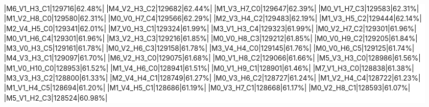 |M6_V1_H3_C1|129716|62.48%|
|M4_V2_H3_C2|129682|62.44%|
|M1_V3_H7_C0|129647|62.39%|
|M0_V1_H7_C3|129583|62.31%|
|M1_V2_H8_C0|129580|62.31%|
|M0_V0_H7_C4|129566|62.29%|
|M2_V3_H4_C2|129483|62.19%|
|M1_V3_H5_C2|129444|62.14%|
|M2_V4_H5_C0|129341|62.01%|
|M7_V0_H3_C1|129324|61.99%|
|M3_V1_H3_C4|129323|61.99%|
|M0_V2_H7_C2|129301|61.96%|
|M0_V1_H6_C4|129301|61.96%|
|M3_V2_H3_C3|129216|61.85%|
|M0_V0_H8_C3|129212|61.85%|
|M0_V0_H9_C2|129205|61.84%|
|M3_V0_H3_C5|129161|61.78%|
|M0_V2_H6_C3|129158|61.78%|
|M3_V4_H4_C0|129145|61.76%|
|M0_V0_H6_C5|129125|61.74%|
|M4_V3_H3_C1|129097|61.70%|
|M6_V2_H3_C0|129075|61.68%|
|M0_V1_H8_C2|129066|61.66%|
|M5_V3_H3_C0|128986|61.56%|
|M1_V0_H10_C0|128953|61.52%|
|M1_V4_H6_C0|128941|61.51%|
|M0_V1_H9_C1|128901|61.46%|
|M7_V1_H3_C0|128838|61.38%|
|M3_V3_H3_C2|128800|61.33%|
|M2_V4_H4_C1|128749|61.27%|
|M0_V3_H6_C2|128727|61.24%|
|M1_V2_H4_C4|128722|61.23%|
|M1_V1_H4_C5|128694|61.20%|
|M1_V4_H5_C1|128686|61.19%|
|M0_V3_H7_C1|128668|61.17%|
|M0_V2_H8_C1|128593|61.07%|
|M5_V1_H2_C3|128524|60.98%|
